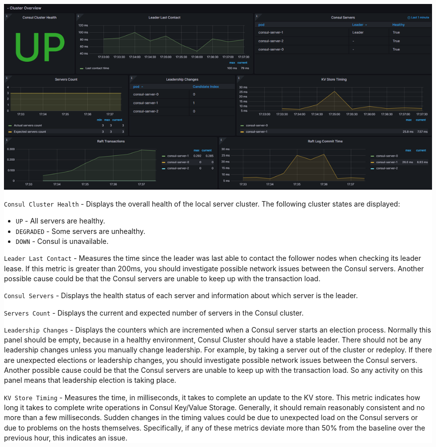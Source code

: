 ![Dashboard](/docs/public/images/consul-monitoring_cluster-overview.png)

`Consul Cluster Health` - Displays the overall health of the local server cluster. The following cluster states are displayed:

* `UP` - All servers are healthy.
* `DEGRADED` - Some servers are unhealthy.
* `DOWN` - Consul is unavailable.

`Leader Last Contact` - Measures the time since the leader was last able to contact the follower nodes when checking its leader lease.
If this metric is greater than 200ms, you should investigate possible network issues between the Consul servers. 
Another possible cause could be that the Consul servers are unable to keep up with the transaction load.
  
`Consul Servers` - Displays the health status of each server and information about which server is the leader.

`Servers Count` - Displays the current and expected number of servers in the Consul cluster. 

`Leadership Changes` - Displays the counters which are incremented when a Consul server starts an election process.
Normally this panel should be empty, because in a healthy environment, Consul Cluster should have a stable leader. 
There should not be any leadership changes unless you manually change leadership. For example, by taking a server out of the cluster 
or redeploy.
If there are unexpected elections or leadership changes, you should investigate possible network issues between the Consul servers. 
Another possible cause could be that the Consul servers are unable to keep up with the transaction load. 
So any activity on this panel means that leadership election is taking place.
   
`KV Store Timing` - Measures the time, in milliseconds, it takes to complete an update to the KV store.
This metric indicates how long it takes to complete write operations in Consul Key/Value Storage. 
Generally, it should remain reasonably consistent and no more than a few milliseconds. 
Sudden changes in the timing values could be due to unexpected load on the Consul servers 
or due to problems on the hosts themselves. Specifically, if any of these metrics deviate more than 50% from the baseline 
over the previous hour, this indicates an issue.

